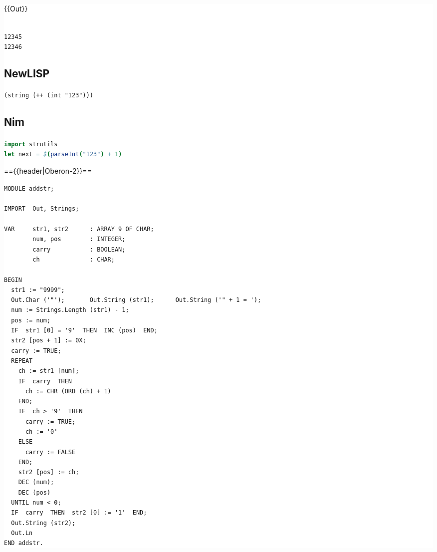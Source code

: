 {{Out}}

```txt

12345
12346

```



## NewLISP


```NewLISP
(string (++ (int "123")))
```



## Nim


```nim
import strutils
let next = $(parseInt("123") + 1)
```


=={{header|Oberon-2}}==

```oberon2
MODULE addstr;

IMPORT  Out, Strings;

VAR     str1, str2      : ARRAY 9 OF CHAR;
        num, pos        : INTEGER;
        carry           : BOOLEAN;
        ch              : CHAR;

BEGIN
  str1 := "9999";
  Out.Char ('"');       Out.String (str1);      Out.String ('" + 1 = ');
  num := Strings.Length (str1) - 1;
  pos := num;
  IF  str1 [0] = '9'  THEN  INC (pos)  END;
  str2 [pos + 1] := 0X;
  carry := TRUE;
  REPEAT
    ch := str1 [num];
    IF  carry  THEN
      ch := CHR (ORD (ch) + 1)
    END;
    IF  ch > '9'  THEN
      carry := TRUE;
      ch := '0'
    ELSE
      carry := FALSE
    END;
    str2 [pos] := ch;
    DEC (num);
    DEC (pos)
  UNTIL num < 0;
  IF  carry  THEN  str2 [0] := '1'  END;
  Out.String (str2);
  Out.Ln
END addstr.
```
